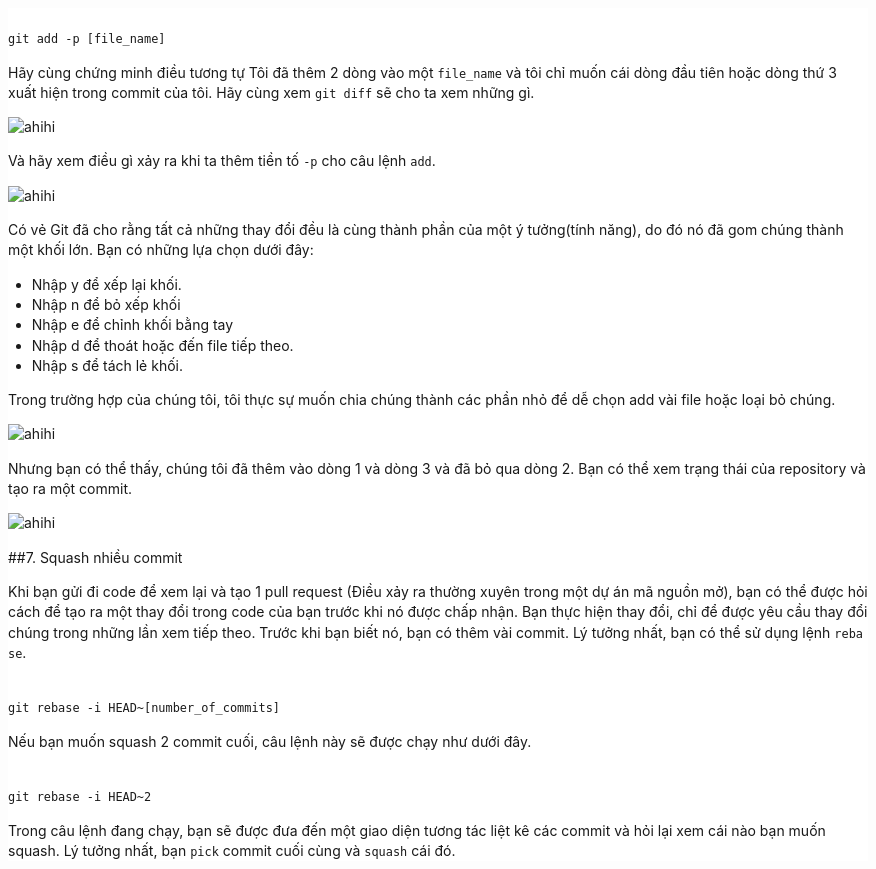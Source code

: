```

git add -p [file_name]

```

Hãy cùng chứng minh điều tương tự Tôi đã thêm 2 dòng vào một ```file_name``` và tôi chỉ muốn cái dòng đầu tiên hoặc dòng thứ 3 xuất hiện trong commit của tôi. Hãy cùng xem ```git diff``` sẽ cho ta xem những gì.


![ahihi](https://dab1nmslvvntp.cloudfront.net/wp-content/uploads/2014/06/1402946449git-ninja-06.png)

Và hãy xem điều gì xảy ra khi ta thêm tiền tố ```-p``` cho câu lệnh ```add```.

![ahihi](https://dab1nmslvvntp.cloudfront.net/wp-content/uploads/2014/06/1402946450git-ninja-07.png)

Có vẻ Git đã cho rằng tất cả những thay đổi đều là cùng thành phần của một ý tưởng(tính năng), do đó nó đã gom chúng thành một khối lớn. Bạn có những lựa chọn dưới đây:

* Nhập y để xếp lại khối.
* Nhập n để bỏ xếp khối
* Nhập e để chỉnh khối bằng tay
* Nhập d để thoát hoặc đến file tiếp theo.
* Nhập s để tách lẻ khối.

Trong trường hợp của chúng tôi, tôi thực sự muốn chia chúng thành các phần nhỏ để dễ chọn add vài file hoặc loại bỏ chúng.

![ahihi](https://dab1nmslvvntp.cloudfront.net/wp-content/uploads/2014/06/1402946452git-ninja-08.png)

Nhưng bạn có thể thấy, chúng tôi đã thêm vào dòng 1 và dòng 3 và đã bỏ qua dòng 2. Bạn có thể xem trạng thái của repository và tạo ra một commit.

![ahihi](https://dab1nmslvvntp.cloudfront.net/wp-content/uploads/2014/06/1402946454git-ninja-09.png)

##7. Squash nhiều commit

Khi bạn gửi đi code để xem lại và tạo 1 pull request (Điều xảy ra thường xuyên trong một dự án mã nguồn mở), bạn có thể được hỏi cách để tạo ra một thay đổi trong code của bạn trước khi nó được chấp nhận. Bạn thực hiện thay đổi, chỉ để được yêu cầu thay đổi chúng trong những lần xem tiếp theo. Trước khi bạn biết nó, bạn có thêm vài commit. Lý tưởng nhất, bạn có thể sử dụng lệnh ```rebase```.

```

git rebase -i HEAD~[number_of_commits]

```
Nếu bạn muốn squash 2 commit cuối, câu lệnh này sẽ được chạy như dưới đây.

```

git rebase -i HEAD~2

```

Trong câu lệnh đang chạy, bạn sẽ được đưa đến một giao diện tương tác liệt kê các commit và hỏi lại xem cái nào bạn muốn squash. Lý tưởng nhất, bạn ```pick``` commit cuối cùng và ```squash``` cái đó.
